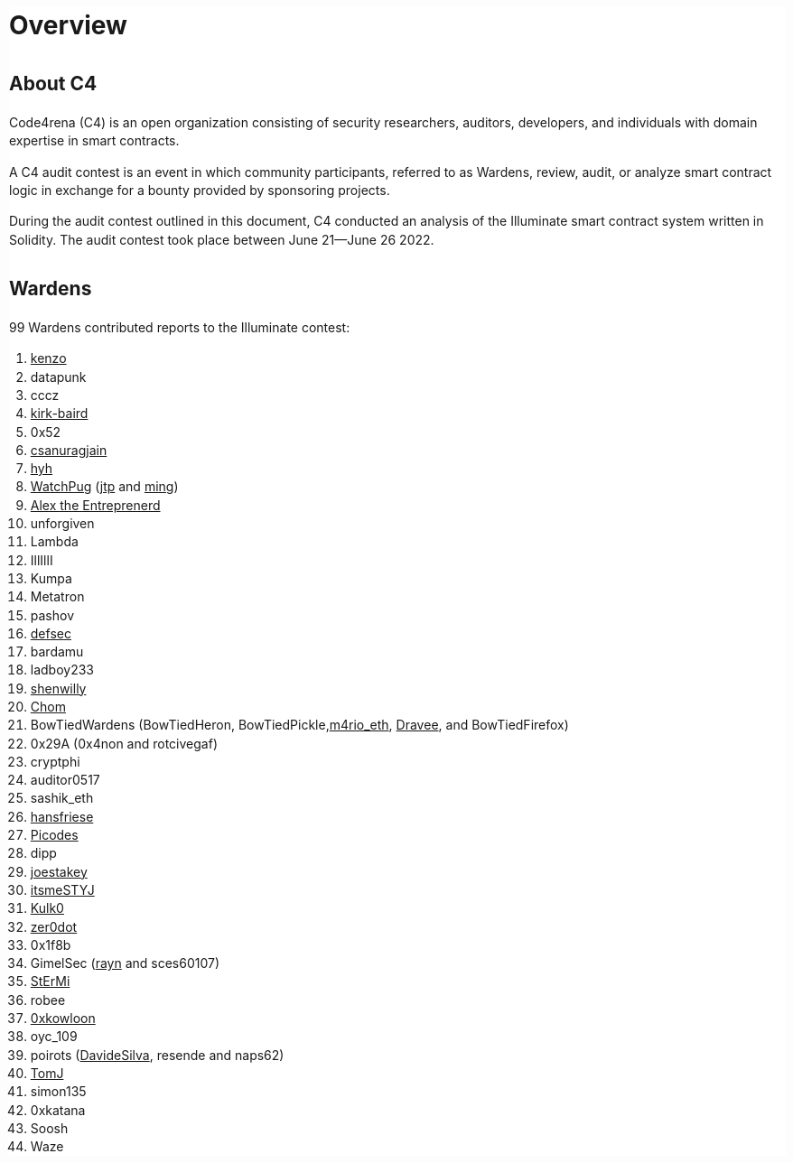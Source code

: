 [](#overview)Overview
=====================

[](#about-c4)About C4
---------------------

Code4rena (C4) is an open organization consisting of security researchers, auditors, developers, and individuals with domain expertise in smart contracts.

A C4 audit contest is an event in which community participants, referred to as Wardens, review, audit, or analyze smart contract logic in exchange for a bounty provided by sponsoring projects.

During the audit contest outlined in this document, C4 conducted an analysis of the Illuminate smart contract system written in Solidity. The audit contest took place between June 21—June 26 2022.

[](#wardens)Wardens
-------------------

99 Wardens contributed reports to the Illuminate contest:

1.  [kenzo](https://twitter.com/KenzoAgada)
2.  datapunk
3.  cccz
4.  [kirk-baird](https://twitter.com/kirkthebaird)
5.  0x52
6.  [csanuragjain](https://twitter.com/csanuragjain)
7.  [hyh](https://twitter.com/0xhyh)
8.  [WatchPug](https://twitter.com/WatchPug_) ([jtp](https://github.com/jack-the-pug) and [ming](https://github.com/mingwatch))
9.  [Alex the Entreprenerd](https://twitter.com/gallodasballo)
10.  unforgiven
11.  Lambda
12.  IllIllI
13.  Kumpa
14.  Metatron
15.  pashov
16.  [defsec](https://twitter.com/defsec_)
17.  bardamu
18.  ladboy233
19.  [shenwilly](https://twitter.com/shenwilly_)
20.  [Chom](https://chom.dev)
21.  BowTiedWardens (BowTiedHeron, BowTiedPickle,[m4rio\_eth](BowTiedETHernal), [Dravee](https://twitter.com/BowTiedDravee), and BowTiedFirefox)
22.  0x29A (0x4non and rotcivegaf)
23.  cryptphi
24.  auditor0517
25.  sashik\_eth
26.  [hansfriese](https://twitter.com/hansfriese)
27.  [Picodes](https://twitter.com/thePicodes)
28.  dipp
29.  [joestakey](https://twitter.com/JoeStakey)
30.  [itsmeSTYJ](https://twitter.com/itsmeSTYJ)
31.  [Kulk0](https://twitter.com/DavidKulman3)
32.  [zer0dot](https://twitter.com/zer0dots)
33.  0x1f8b
34.  GimelSec ([rayn](https://twitter.com/rayn731) and sces60107)
35.  [StErMi](https://ericci.dev/)
36.  robee
37.  [0xkowloon](https://twitter.com/0xkowloon)
38.  oyc\_109
39.  poirots ([DavideSilva](https://twitter.com/DavideSilva_), resende and naps62)
40.  [TomJ](https://mobile.twitter.com/tomj_bb)
41.  simon135
42.  0xkatana
43.  Soosh
44.  Waze